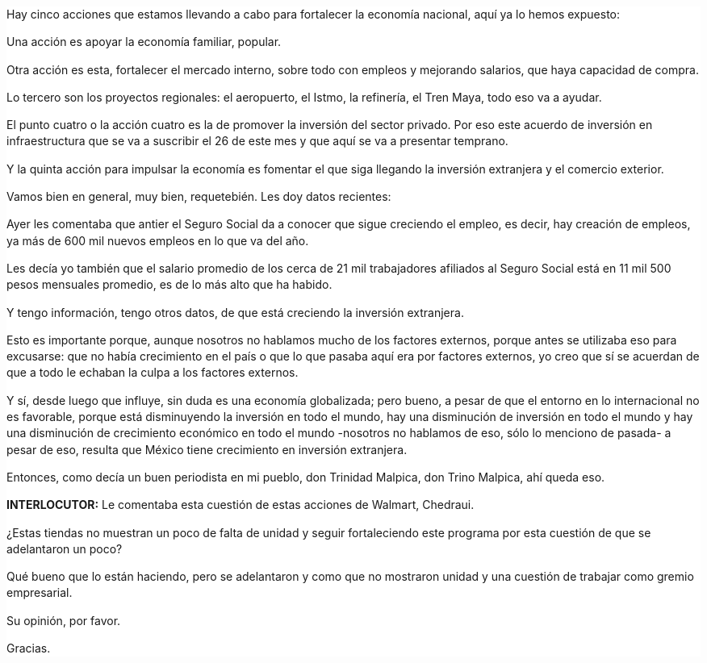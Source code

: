 Hay cinco acciones que estamos llevando a cabo para fortalecer la economía
nacional, aquí ya lo hemos expuesto:

Una acción es apoyar la economía familiar, popular.

Otra acción es esta, fortalecer el mercado interno, sobre todo con empleos y
mejorando salarios, que haya capacidad de compra.

Lo tercero son los proyectos regionales: el aeropuerto, el Istmo, la
refinería, el Tren Maya, todo eso va a ayudar.

El punto cuatro o la acción cuatro es la de promover la inversión del sector
privado. Por eso este acuerdo de inversión en infraestructura que se va a
suscribir el 26 de este mes y que aquí se va a presentar temprano.

Y la quinta acción para impulsar la economía es fomentar el que siga llegando
la inversión extranjera y el comercio exterior.

Vamos bien en general, muy bien, requetebién. Les doy datos recientes:

Ayer les comentaba que antier el Seguro Social da a conocer que sigue
creciendo el empleo, es decir, hay creación de empleos, ya más de 600 mil
nuevos empleos en lo que va del año.

Les decía yo también que el salario promedio de los cerca de 21 mil
trabajadores afiliados al Seguro Social está en 11 mil 500 pesos mensuales
promedio, es de lo más alto que ha habido.

Y tengo información, tengo otros datos, de que está creciendo la inversión
extranjera.

Esto es importante porque, aunque nosotros no hablamos mucho de los factores
externos, porque antes se utilizaba eso para excusarse: que no había
crecimiento en el país o que lo que pasaba aquí era por factores externos, yo
creo que sí se acuerdan de que a todo le echaban la culpa a los factores
externos.

Y sí, desde luego que influye, sin duda es una economía globalizada; pero
bueno, a pesar de que el entorno en lo internacional no es favorable, porque
está disminuyendo la inversión en todo el mundo, hay una disminución de
inversión en todo el mundo y hay una disminución de crecimiento económico en
todo el mundo -nosotros no hablamos de eso, sólo lo menciono de pasada- a
pesar de eso, resulta que México tiene crecimiento en inversión extranjera.

Entonces, como decía un buen periodista en mi pueblo, don Trinidad Malpica,
don Trino Malpica, ahí queda eso.

**INTERLOCUTOR:** Le comentaba esta cuestión de estas acciones de Walmart,
Chedraui.

¿Estas tiendas no muestran un poco de falta de unidad y seguir fortaleciendo
este programa por esta cuestión de que se adelantaron un poco?

Qué bueno que lo están haciendo, pero se adelantaron y como que no mostraron
unidad y una cuestión de trabajar como gremio empresarial.

Su opinión, por favor.

Gracias.
